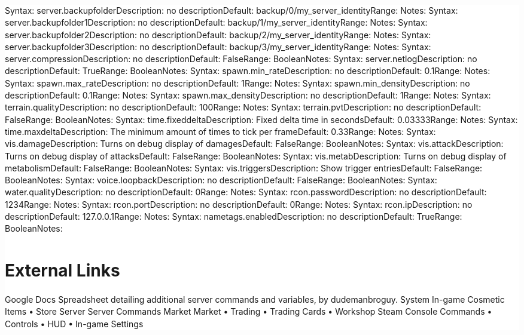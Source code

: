 Syntax: server.backupfolderDescription: no descriptionDefault: backup/0/my_server_identityRange: Notes: 
Syntax: server.backupfolder1Description: no descriptionDefault: backup/1/my_server_identityRange: Notes: 
Syntax: server.backupfolder2Description: no descriptionDefault: backup/2/my_server_identityRange: Notes: 
Syntax: server.backupfolder3Description: no descriptionDefault: backup/3/my_server_identityRange: Notes: 
Syntax: server.compressionDescription: no descriptionDefault: FalseRange: BooleanNotes: 
Syntax: server.netlogDescription: no descriptionDefault: TrueRange: BooleanNotes: 
Syntax: spawn.min_rateDescription: no descriptionDefault: 0.1Range: Notes: 
Syntax: spawn.max_rateDescription: no descriptionDefault: 1Range: Notes: 
Syntax: spawn.min_densityDescription: no descriptionDefault: 0.1Range: Notes: 
Syntax: spawn.max_densityDescription: no descriptionDefault: 1Range: Notes: 
Syntax: terrain.qualityDescription: no descriptionDefault: 100Range: Notes: 
Syntax: terrain.pvtDescription: no descriptionDefault: FalseRange: BooleanNotes: 
Syntax: time.fixeddeltaDescription: Fixed delta time in secondsDefault: 0.03333Range: Notes: 
Syntax: time.maxdeltaDescription: The minimum amount of times to tick per frameDefault: 0.33Range: Notes: 
Syntax: vis.damageDescription: Turns on debug display of damagesDefault: FalseRange: BooleanNotes: 
Syntax: vis.attackDescription: Turns on debug display of attacksDefault: FalseRange: BooleanNotes: 
Syntax: vis.metabDescription: Turns on debug display of metabolismDefault: FalseRange: BooleanNotes: 
Syntax: vis.triggersDescription: Show trigger entriesDefault: FalseRange: BooleanNotes: 
Syntax: voice.loopbackDescription: no descriptionDefault: FalseRange: BooleanNotes: 
Syntax: water.qualityDescription: no descriptionDefault: 0Range: Notes: 
Syntax: rcon.passwordDescription: no descriptionDefault: 1234Range: Notes: 
Syntax: rcon.portDescription: no descriptionDefault: 0Range: Notes: 
Syntax: rcon.ipDescription: no descriptionDefault: 127.0.0.1Range: Notes: 
Syntax: nametags.enabledDescription: no descriptionDefault: TrueRange: BooleanNotes: 
# External Links

Google Docs Spreadsheet detailing additional server commands and variables, by dudemanbroguy.
System
In-game
Cosmetic Items • Store
Server
Server Commands
Market
Market • Trading • Trading Cards • Workshop
Steam
Console Commands • Controls • HUD • In-game Settings
